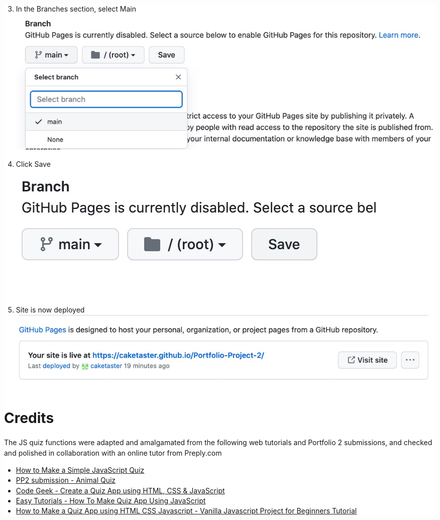 3. In the Branches section, select Main <br>
   ![Screenshot 2023-03-25 at 11 01 19](readme/deploy3.jpg)

4. Click Save <br>
   ![Screenshot 2023-03-25 at 11 01 48](readme/deploy4.jpg)

5. Site is now deployed <br>
   ![Screenshot 2023-03-25 at 11 05 34](readme/deploy5.jpg)

# Credits

The JS quiz functions were adapted and amalgamated from the following web tutorials and Portfolio 2 submissions, and checked and polished in collaboration with an online tutor from Preply.com

- [How to Make a Simple JavaScript Quiz](https://www.sitepoint.com/simple-javascript-quiz/)
- [PP2 submission - Animal Quiz](https://github.com/KateEllen/Animal-Quiz/blob/main/assets/js/script.js)
- [Code Geek - Create a Quiz App using HTML, CSS & JavaScript](https://www.youtube.com/watch?v=Opje9VBrNfg&t=1791s&ab_channel=CodeGeek)
- [Easy Tutorials - How To Make Quiz App Using JavaScript](https://www.youtube.com/watch?v=PBcqGxrr9g8&ab_channel=EasyTutorials)
- [How to Make a Quiz App using HTML CSS Javascript - Vanilla Javascript Project for Beginners Tutorial](https://www.youtube.com/watch?v=f4fB9Xg2JEY&ab_channel=BrianDesign)
